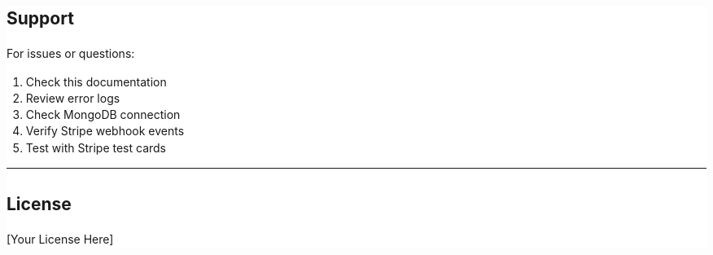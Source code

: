 
## Support

For issues or questions:
1. Check this documentation
2. Review error logs
3. Check MongoDB connection
4. Verify Stripe webhook events
5. Test with Stripe test cards

---

## License

[Your License Here]
